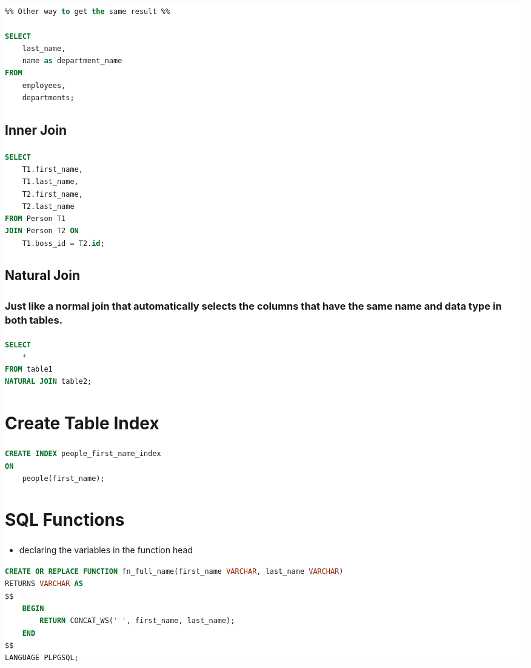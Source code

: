 ```sql
%% Other way to get the same result %%

SELECT 
	last_name,
	name as department_name
FROM 
	employees,
	departments;
```
```
```
## Inner Join

```sql
SELECT
	T1.first_name,
	T1.last_name,
	T2.first_name,
	T2.last_name
FROM Person T1
JOIN Person T2 ON
	T1.boss_id = T2.id;
```

## Natural Join
### Just like a normal join that automatically selects the columns that have the same name and data type in both tables.

```sql
SELECT
	*
FROM table1
NATURAL JOIN table2;
```


# Create Table Index

```sql
CREATE INDEX people_first_name_index
ON
	people(first_name);
```


# SQL Functions
- declaring the variables in the function head
```sql
CREATE OR REPLACE FUNCTION fn_full_name(first_name VARCHAR, last_name VARCHAR)
RETURNS VARCHAR AS
$$
	BEGIN
		RETURN CONCAT_WS(' ', first_name, last_name);
	END
$$
LANGUAGE PLPGSQL;
```
